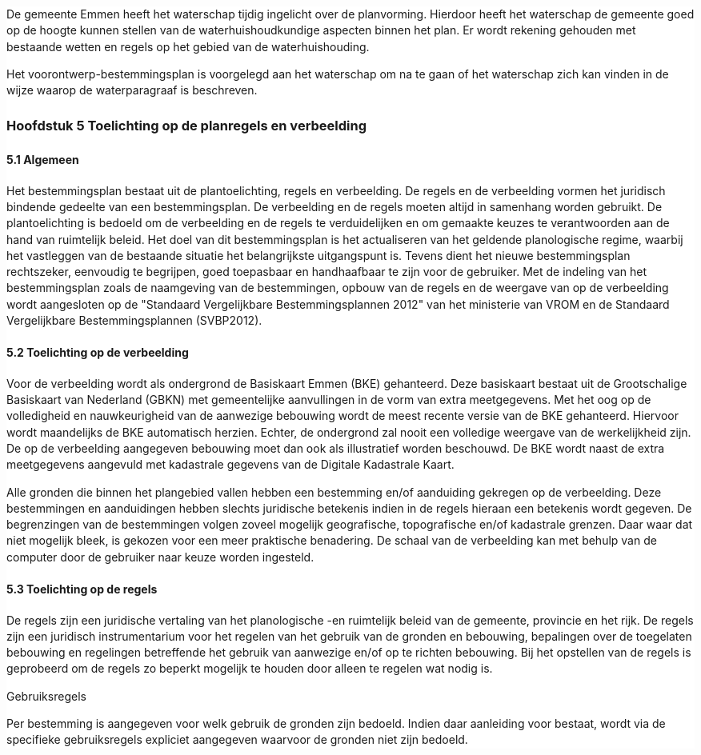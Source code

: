 De gemeente Emmen heeft het waterschap tijdig ingelicht over de planvorming. Hierdoor heeft het waterschap de gemeente goed op de hoogte kunnen stellen van de waterhuishoudkundige aspecten binnen het plan. Er wordt rekening gehouden met bestaande wetten en regels op het gebied van de waterhuishouding.

Het voorontwerp\-bestemmingsplan is voorgelegd aan het waterschap om na te gaan of het waterschap zich kan vinden in de wijze waarop de waterparagraaf is beschreven.

### Hoofdstuk 5 Toelichting op de planregels en verbeelding

#### 5\.1 Algemeen

Het bestemmingsplan bestaat uit de plantoelichting, regels en verbeelding. De regels en de verbeelding vormen het juridisch bindende gedeelte van een bestemmingsplan. De verbeelding en de regels moeten altijd in samenhang worden gebruikt. De plantoelichting is bedoeld om de verbeelding en de regels te verduidelijken en om gemaakte keuzes te verantwoorden aan de hand van ruimtelijk beleid. Het doel van dit bestemmingsplan is het actualiseren van het geldende planologische regime, waarbij het vastleggen van de bestaande situatie het belangrijkste uitgangspunt is. Tevens dient het nieuwe bestemmingsplan rechtszeker, eenvoudig te begrijpen, goed toepasbaar en handhaafbaar te zijn voor de gebruiker. Met de indeling van het bestemmingsplan zoals de naamgeving van de bestemmingen, opbouw van de regels en de weergave van op de verbeelding wordt aangesloten op de "Standaard Vergelijkbare Bestemmingsplannen 2012" van het ministerie van VROM en de Standaard Vergelijkbare Bestemmingsplannen (SVBP2012\).

#### 5\.2 Toelichting op de verbeelding

Voor de verbeelding wordt als ondergrond de Basiskaart Emmen (BKE) gehanteerd. Deze basiskaart bestaat uit de Grootschalige Basiskaart van Nederland (GBKN) met gemeentelijke aanvullingen in de vorm van extra meetgegevens. Met het oog op de volledigheid en nauwkeurigheid van de aanwezige bebouwing wordt de meest recente versie van de BKE gehanteerd. Hiervoor wordt maandelijks de BKE automatisch herzien. Echter, de ondergrond zal nooit een volledige weergave van de werkelijkheid zijn. De op de verbeelding aangegeven bebouwing moet dan ook als illustratief worden beschouwd. De BKE wordt naast de extra meetgegevens aangevuld met kadastrale gegevens van de Digitale Kadastrale Kaart.

Alle gronden die binnen het plangebied vallen hebben een bestemming en/of aanduiding gekregen op de verbeelding. Deze bestemmingen en aanduidingen hebben slechts juridische betekenis indien in de regels hieraan een betekenis wordt gegeven. De begrenzingen van de bestemmingen volgen zoveel mogelijk geografische, topografische en/of kadastrale grenzen. Daar waar dat niet mogelijk bleek, is gekozen voor een meer praktische benadering. De schaal van de verbeelding kan met behulp van de computer door de gebruiker naar keuze worden ingesteld.

#### 5\.3 Toelichting op de regels

De regels zijn een juridische vertaling van het planologische \-en ruimtelijk beleid van de gemeente, provincie en het rijk. De regels zijn een juridisch instrumentarium voor het regelen van het gebruik van de gronden en bebouwing, bepalingen over de toegelaten bebouwing en regelingen betreffende het gebruik van aanwezige en/of op te richten bebouwing. Bij het opstellen van de regels is geprobeerd om de regels zo beperkt mogelijk te houden door alleen te regelen wat nodig is.

Gebruiksregels

Per bestemming is aangegeven voor welk gebruik de gronden zijn bedoeld. Indien daar aanleiding voor bestaat, wordt via de specifieke gebruiksregels expliciet aangegeven waarvoor de gronden niet zijn bedoeld.
